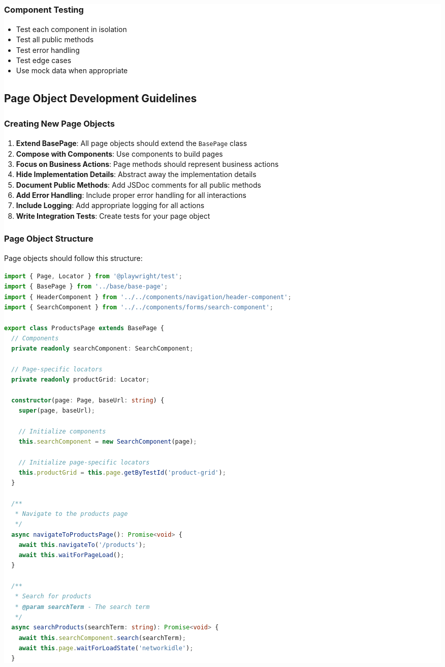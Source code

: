 ### Component Testing

- Test each component in isolation
- Test all public methods
- Test error handling
- Test edge cases
- Use mock data when appropriate

## Page Object Development Guidelines

### Creating New Page Objects

1. **Extend BasePage**: All page objects should extend the `BasePage` class
2. **Compose with Components**: Use components to build pages
3. **Focus on Business Actions**: Page methods should represent business actions
4. **Hide Implementation Details**: Abstract away the implementation details
5. **Document Public Methods**: Add JSDoc comments for all public methods
6. **Add Error Handling**: Include proper error handling for all interactions
7. **Include Logging**: Add appropriate logging for all actions
8. **Write Integration Tests**: Create tests for your page object

### Page Object Structure

Page objects should follow this structure:

```typescript
import { Page, Locator } from '@playwright/test';
import { BasePage } from '../base/base-page';
import { HeaderComponent } from '../../components/navigation/header-component';
import { SearchComponent } from '../../components/forms/search-component';

export class ProductsPage extends BasePage {
  // Components
  private readonly searchComponent: SearchComponent;

  // Page-specific locators
  private readonly productGrid: Locator;

  constructor(page: Page, baseUrl: string) {
    super(page, baseUrl);

    // Initialize components
    this.searchComponent = new SearchComponent(page);

    // Initialize page-specific locators
    this.productGrid = this.page.getByTestId('product-grid');
  }

  /**
   * Navigate to the products page
   */
  async navigateToProductsPage(): Promise<void> {
    await this.navigateTo('/products');
    await this.waitForPageLoad();
  }

  /**
   * Search for products
   * @param searchTerm - The search term
   */
  async searchProducts(searchTerm: string): Promise<void> {
    await this.searchComponent.search(searchTerm);
    await this.page.waitForLoadState('networkidle');
  }
```
